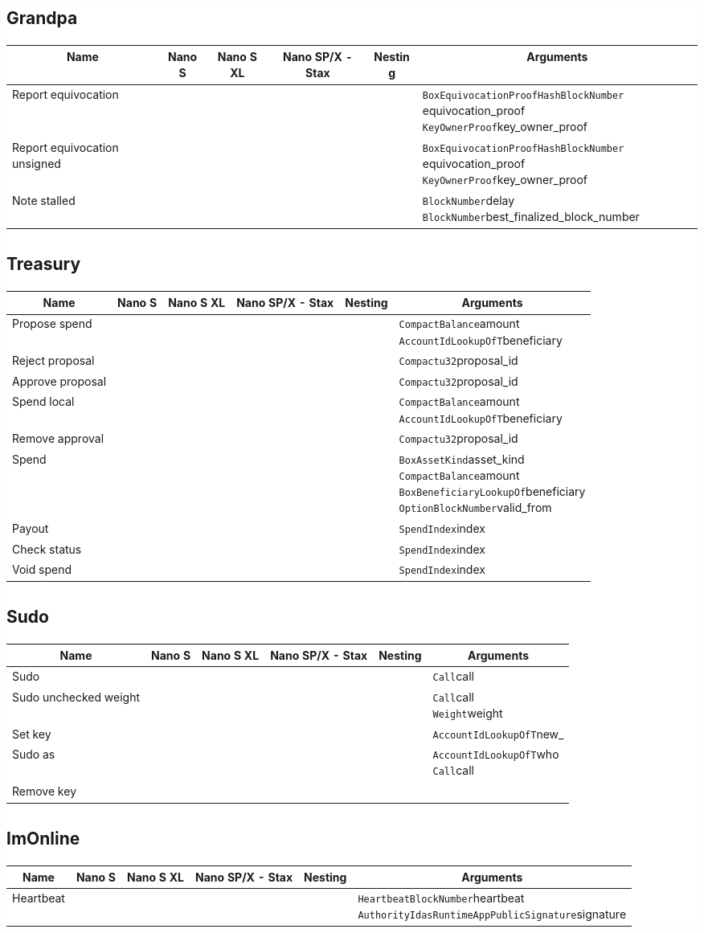 ## Grandpa

| Name                         | Nano S | Nano S XL | Nano SP/X - Stax | Nesting | Arguments                                                                                       |
| ---------------------------- | ------ | --------- | ---------------- | ------- | ----------------------------------------------------------------------------------------------- |
| Report equivocation          |        |           |                  |         | `BoxEquivocationProofHashBlockNumber`equivocation_proof<br/>`KeyOwnerProof`key_owner_proof<br/> |
| Report equivocation unsigned |        |           |                  |         | `BoxEquivocationProofHashBlockNumber`equivocation_proof<br/>`KeyOwnerProof`key_owner_proof<br/> |
| Note stalled                 |        |           |                  |         | `BlockNumber`delay<br/>`BlockNumber`best_finalized_block_number<br/>                            |

## Treasury

| Name             | Nano S | Nano S XL | Nano SP/X - Stax | Nesting | Arguments                                                                                                                          |
| ---------------- | ------ | --------- | ---------------- | ------- | ---------------------------------------------------------------------------------------------------------------------------------- |
| Propose spend    |        |           |                  |         | `CompactBalance`amount<br/>`AccountIdLookupOfT`beneficiary<br/>                                                                    |
| Reject proposal  |        |           |                  |         | `Compactu32`proposal_id<br/>                                                                                                       |
| Approve proposal |        |           |                  |         | `Compactu32`proposal_id<br/>                                                                                                       |
| Spend local      |        |           |                  |         | `CompactBalance`amount<br/>`AccountIdLookupOfT`beneficiary<br/>                                                                    |
| Remove approval  |        |           |                  |         | `Compactu32`proposal_id<br/>                                                                                                       |
| Spend            |        |           |                  |         | `BoxAssetKind`asset_kind<br/>`CompactBalance`amount<br/>`BoxBeneficiaryLookupOf`beneficiary<br/>`OptionBlockNumber`valid_from<br/> |
| Payout           |        |           |                  |         | `SpendIndex`index<br/>                                                                                                             |
| Check status     |        |           |                  |         | `SpendIndex`index<br/>                                                                                                             |
| Void spend       |        |           |                  |         | `SpendIndex`index<br/>                                                                                                             |

## Sudo

| Name                  | Nano S | Nano S XL | Nano SP/X - Stax | Nesting | Arguments                                   |
| --------------------- | ------ | --------- | ---------------- | ------- | ------------------------------------------- |
| Sudo                  |        |           |                  |         | `Call`call<br/>                             |
| Sudo unchecked weight |        |           |                  |         | `Call`call<br/>`Weight`weight<br/>          |
| Set key               |        |           |                  |         | `AccountIdLookupOfT`new\_<br/>              |
| Sudo as               |        |           |                  |         | `AccountIdLookupOfT`who<br/>`Call`call<br/> |
| Remove key            |        |           |                  |         |                                             |

## ImOnline

| Name      | Nano S | Nano S XL | Nano SP/X - Stax | Nesting | Arguments                                                                                  |
| --------- | ------ | --------- | ---------------- | ------- | ------------------------------------------------------------------------------------------ |
| Heartbeat |        |           |                  |         | `HeartbeatBlockNumber`heartbeat<br/>`AuthorityIdasRuntimeAppPublicSignature`signature<br/> |
